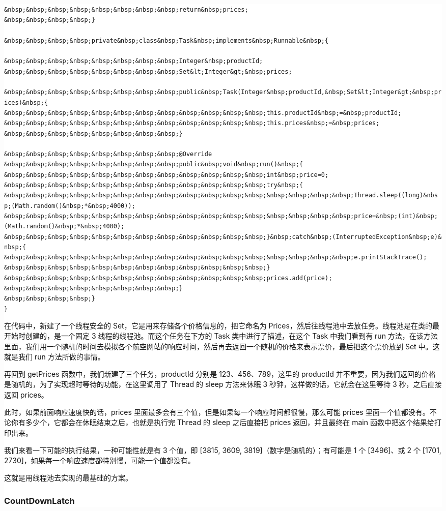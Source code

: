 ```
&nbsp;&nbsp;&nbsp;&nbsp;&nbsp;&nbsp;&nbsp;&nbsp;return&nbsp;prices;
&nbsp;&nbsp;&nbsp;&nbsp;}

&nbsp;&nbsp;&nbsp;&nbsp;private&nbsp;class&nbsp;Task&nbsp;implements&nbsp;Runnable&nbsp;{

&nbsp;&nbsp;&nbsp;&nbsp;&nbsp;&nbsp;&nbsp;&nbsp;Integer&nbsp;productId;
&nbsp;&nbsp;&nbsp;&nbsp;&nbsp;&nbsp;&nbsp;&nbsp;Set&lt;Integer&gt;&nbsp;prices;

&nbsp;&nbsp;&nbsp;&nbsp;&nbsp;&nbsp;&nbsp;&nbsp;public&nbsp;Task(Integer&nbsp;productId,&nbsp;Set&lt;Integer&gt;&nbsp;prices)&nbsp;{
&nbsp;&nbsp;&nbsp;&nbsp;&nbsp;&nbsp;&nbsp;&nbsp;&nbsp;&nbsp;&nbsp;&nbsp;this.productId&nbsp;=&nbsp;productId;
&nbsp;&nbsp;&nbsp;&nbsp;&nbsp;&nbsp;&nbsp;&nbsp;&nbsp;&nbsp;&nbsp;&nbsp;this.prices&nbsp;=&nbsp;prices;
&nbsp;&nbsp;&nbsp;&nbsp;&nbsp;&nbsp;&nbsp;&nbsp;}

&nbsp;&nbsp;&nbsp;&nbsp;&nbsp;&nbsp;&nbsp;&nbsp;@Override
&nbsp;&nbsp;&nbsp;&nbsp;&nbsp;&nbsp;&nbsp;&nbsp;public&nbsp;void&nbsp;run()&nbsp;{
&nbsp;&nbsp;&nbsp;&nbsp;&nbsp;&nbsp;&nbsp;&nbsp;&nbsp;&nbsp;&nbsp;&nbsp;int&nbsp;price=0;
&nbsp;&nbsp;&nbsp;&nbsp;&nbsp;&nbsp;&nbsp;&nbsp;&nbsp;&nbsp;&nbsp;&nbsp;try&nbsp;{
&nbsp;&nbsp;&nbsp;&nbsp;&nbsp;&nbsp;&nbsp;&nbsp;&nbsp;&nbsp;&nbsp;&nbsp;&nbsp;&nbsp;&nbsp;&nbsp;Thread.sleep((long)&nbsp;(Math.random()&nbsp;*&nbsp;4000));
&nbsp;&nbsp;&nbsp;&nbsp;&nbsp;&nbsp;&nbsp;&nbsp;&nbsp;&nbsp;&nbsp;&nbsp;&nbsp;&nbsp;&nbsp;&nbsp;price=&nbsp;(int)&nbsp;(Math.random()&nbsp;*&nbsp;4000);
&nbsp;&nbsp;&nbsp;&nbsp;&nbsp;&nbsp;&nbsp;&nbsp;&nbsp;&nbsp;&nbsp;&nbsp;}&nbsp;catch&nbsp;(InterruptedException&nbsp;e)&nbsp;{
&nbsp;&nbsp;&nbsp;&nbsp;&nbsp;&nbsp;&nbsp;&nbsp;&nbsp;&nbsp;&nbsp;&nbsp;&nbsp;&nbsp;&nbsp;&nbsp;e.printStackTrace();
&nbsp;&nbsp;&nbsp;&nbsp;&nbsp;&nbsp;&nbsp;&nbsp;&nbsp;&nbsp;&nbsp;&nbsp;}
&nbsp;&nbsp;&nbsp;&nbsp;&nbsp;&nbsp;&nbsp;&nbsp;&nbsp;&nbsp;&nbsp;&nbsp;prices.add(price);
&nbsp;&nbsp;&nbsp;&nbsp;&nbsp;&nbsp;&nbsp;&nbsp;}
&nbsp;&nbsp;&nbsp;&nbsp;}
}

```

在代码中，新建了一个线程安全的 Set，它是用来存储各个价格信息的，把它命名为 Prices，然后往线程池中去放任务。线程池是在类的最开始时创建的，是一个固定 3 线程的线程池。而这个任务在下方的 Task 类中进行了描述，在这个 Task 中我们看到有 run 方法，在该方法里面，我们用一个随机的时间去模拟各个航空网站的响应时间，然后再去返回一个随机的价格来表示票价，最后把这个票价放到 Set 中。这就是我们 run 方法所做的事情。

再回到 getPrices 函数中，我们新建了三个任务，productId 分别是 123、456、789，这里的 productId 并不重要，因为我们返回的价格是随机的，为了实现超时等待的功能，在这里调用了 Thread 的 sleep 方法来休眠 3 秒钟，这样做的话，它就会在这里等待 3 秒，之后直接返回 prices。

此时，如果前面响应速度快的话，prices 里面最多会有三个值，但是如果每一个响应时间都很慢，那么可能 prices 里面一个值都没有。不论你有多少个，它都会在休眠结束之后，也就是执行完 Thread 的 sleep 之后直接把 prices 返回，并且最终在 main 函数中把这个结果给打印出来。

我们来看一下可能的执行结果，一种可能性就是有 3 个值，即 [3815, 3609, 3819]（数字是随机的）；有可能是 1 个 [3496]、或 2 个 [1701, 2730]，如果每一个响应速度都特别慢，可能一个值都没有。

这就是用线程池去实现的最基础的方案。

### CountDownLatch
